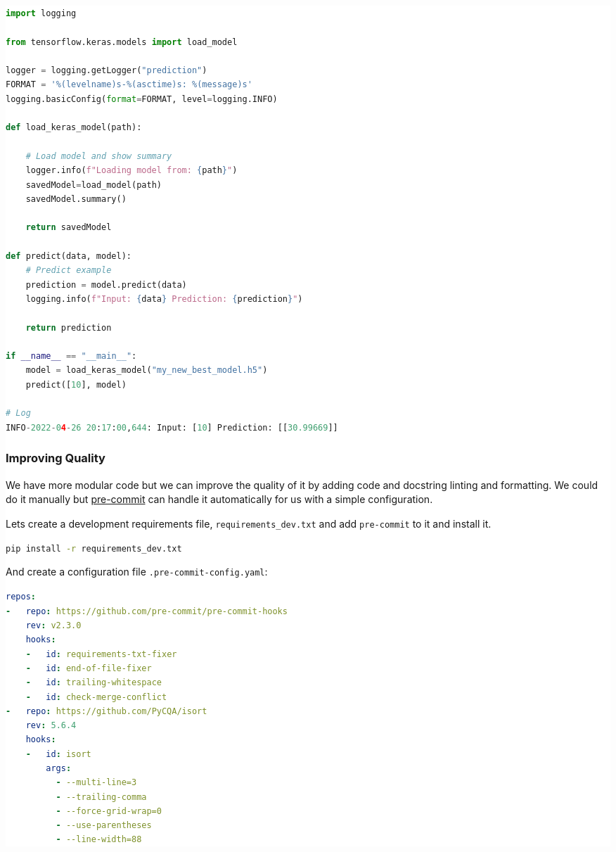 ```python
import logging

from tensorflow.keras.models import load_model

logger = logging.getLogger("prediction")
FORMAT = '%(levelname)s-%(asctime)s: %(message)s'
logging.basicConfig(format=FORMAT, level=logging.INFO)

def load_keras_model(path):

    # Load model and show summary
    logger.info(f"Loading model from: {path}")
    savedModel=load_model(path)
    savedModel.summary()

    return savedModel

def predict(data, model):
    # Predict example
    prediction = model.predict(data)
    logging.info(f"Input: {data} Prediction: {prediction}")

    return prediction

if __name__ == "__main__":
    model = load_keras_model("my_new_best_model.h5")
    predict([10], model)

# Log
INFO-2022-04-26 20:17:00,644: Input: [10] Prediction: [[30.99669]]
```

### Improving Quality

We have more modular code but we can improve the quality of it by adding code and docstring linting and formatting. We could do it manually but [pre-commit](https://pre-commit.com/) can handle it automatically for us with a simple configuration.

Lets create a development requirements file, `requirements_dev.txt` and add `pre-commit` to it and install it.

```bash
pip install -r requirements_dev.txt
```

And create a configuration file `.pre-commit-config.yaml`:

```yaml
repos:
-   repo: https://github.com/pre-commit/pre-commit-hooks
    rev: v2.3.0
    hooks:
    -   id: requirements-txt-fixer
    -   id: end-of-file-fixer
    -   id: trailing-whitespace
    -   id: check-merge-conflict
-   repo: https://github.com/PyCQA/isort
    rev: 5.6.4
    hooks:
    -   id: isort
        args:
          - --multi-line=3
          - --trailing-comma
          - --force-grid-wrap=0
          - --use-parentheses
          - --line-width=88
```